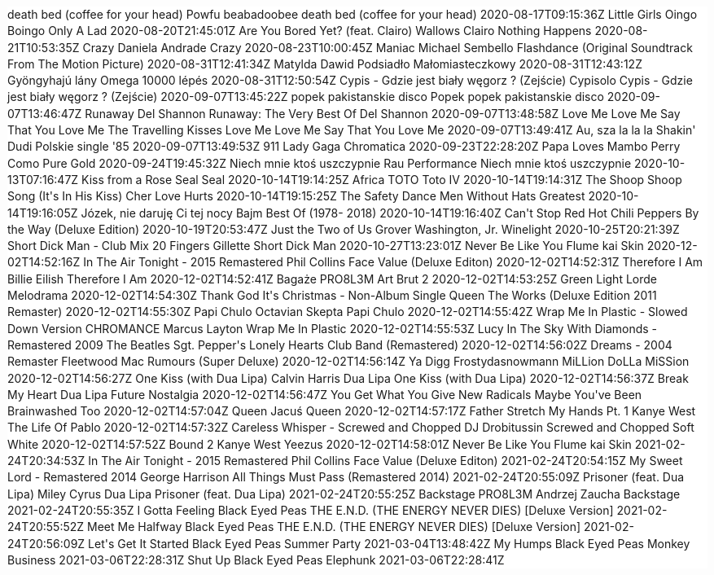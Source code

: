 death bed (coffee for your head) 	Powfu beabadoobee 	death bed (coffee for your head) 	2020-08-17T09:15:36Z
Little Girls 	Oingo Boingo 	Only A Lad 	2020-08-20T21:45:01Z
Are You Bored Yet? (feat. Clairo) 	Wallows Clairo 	Nothing Happens 	2020-08-21T10:53:35Z
Crazy 	Daniela Andrade 	Crazy 	2020-08-23T10:00:45Z
Maniac 	Michael Sembello 	Flashdance (Original Soundtrack From The Motion Picture) 	2020-08-31T12:41:34Z
Matylda 	Dawid Podsiadło 	Małomiasteczkowy 	2020-08-31T12:43:12Z
Gyöngyhajú lány 	Omega 	10000 lépés 	2020-08-31T12:50:54Z
Cypis - Gdzie jest biały węgorz ? (Zejście) 	Cypisolo 	Cypis - Gdzie jest biały węgorz ? (Zejście) 	2020-09-07T13:45:22Z
popek pakistanskie disco 	Popek 	popek pakistanskie disco 	2020-09-07T13:46:47Z
Runaway 	Del Shannon 	Runaway: The Very Best Of Del Shannon 	2020-09-07T13:48:58Z
Love Me Love Me Say That You Love Me 	The Travelling Kisses 	Love Me Love Me Say That You Love Me 	2020-09-07T13:49:41Z
Au, sza la la la 	Shakin' Dudi 	Polskie single '85 	2020-09-07T13:49:53Z
911 	Lady Gaga 	Chromatica 	2020-09-23T22:28:20Z
Papa Loves Mambo 	Perry Como 	Pure Gold 	2020-09-24T19:45:32Z
Niech mnie ktoś uszczypnie 	Rau Performance 	Niech mnie ktoś uszczypnie 	2020-10-13T07:16:47Z
Kiss from a Rose 	Seal 	Seal 	2020-10-14T19:14:25Z
Africa 	TOTO 	Toto IV 	2020-10-14T19:14:31Z
The Shoop Shoop Song (It's In His Kiss) 	Cher 	Love Hurts 	2020-10-14T19:15:25Z
The Safety Dance 	Men Without Hats 	Greatest 	2020-10-14T19:16:05Z
Józek, nie daruję Ci tej nocy 	Bajm 	Best Of (1978- 2018) 	2020-10-14T19:16:40Z
Can't Stop 	Red Hot Chili Peppers 	By the Way (Deluxe Edition) 	2020-10-19T20:53:47Z
Just the Two of Us 	Grover Washington, Jr. 	Winelight 	2020-10-25T20:21:39Z
Short Dick Man - Club Mix 	20 Fingers Gillette 	Short Dick Man 	2020-10-27T13:23:01Z
Never Be Like You 	Flume kai 	Skin 	2020-12-02T14:52:16Z
In The Air Tonight - 2015 Remastered 	Phil Collins 	Face Value (Deluxe Editon) 	2020-12-02T14:52:31Z
Therefore I Am 	Billie Eilish 	Therefore I Am 	2020-12-02T14:52:41Z
Bagaże 	PRO8L3M 	Art Brut 2 	2020-12-02T14:53:25Z
Green Light 	Lorde 	Melodrama 	2020-12-02T14:54:30Z
Thank God It's Christmas - Non-Album Single 	Queen 	The Works (Deluxe Edition 2011 Remaster) 	2020-12-02T14:55:30Z
Papi Chulo 	Octavian Skepta 	Papi Chulo 	2020-12-02T14:55:42Z
Wrap Me In Plastic - Slowed Down Version 	CHROMANCE Marcus Layton 	Wrap Me In Plastic 	2020-12-02T14:55:53Z
Lucy In The Sky With Diamonds - Remastered 2009 	The Beatles 	Sgt. Pepper's Lonely Hearts Club Band (Remastered) 	2020-12-02T14:56:02Z
Dreams - 2004 Remaster 	Fleetwood Mac 	Rumours (Super Deluxe) 	2020-12-02T14:56:14Z
Ya Digg 	Frostydasnowmann 	MiLLion DoLLa MiSSion 	2020-12-02T14:56:27Z
One Kiss (with Dua Lipa) 	Calvin Harris Dua Lipa 	One Kiss (with Dua Lipa) 	2020-12-02T14:56:37Z
Break My Heart 	Dua Lipa 	Future Nostalgia 	2020-12-02T14:56:47Z
You Get What You Give 	New Radicals 	Maybe You've Been Brainwashed Too 	2020-12-02T14:57:04Z
Queen 	Jacuś 	Queen 	2020-12-02T14:57:17Z
Father Stretch My Hands Pt. 1 	Kanye West 	The Life Of Pablo 	2020-12-02T14:57:32Z
Careless Whisper - Screwed and Chopped 	DJ Drobitussin 	Screwed and Chopped Soft White 	2020-12-02T14:57:52Z
Bound 2 	Kanye West 	Yeezus 	2020-12-02T14:58:01Z
Never Be Like You 	Flume kai 	Skin 	2021-02-24T20:34:53Z
In The Air Tonight - 2015 Remastered 	Phil Collins 	Face Value (Deluxe Editon) 	2021-02-24T20:54:15Z
My Sweet Lord - Remastered 2014 	George Harrison 	All Things Must Pass (Remastered 2014) 	2021-02-24T20:55:09Z
Prisoner (feat. Dua Lipa) 	Miley Cyrus Dua Lipa 	Prisoner (feat. Dua Lipa) 	2021-02-24T20:55:25Z
Backstage 	PRO8L3M Andrzej Zaucha 	Backstage 	2021-02-24T20:55:35Z
I Gotta Feeling 	Black Eyed Peas 	THE E.N.D. (THE ENERGY NEVER DIES) [Deluxe Version] 	2021-02-24T20:55:52Z
Meet Me Halfway 	Black Eyed Peas 	THE E.N.D. (THE ENERGY NEVER DIES) [Deluxe Version] 	2021-02-24T20:56:09Z
Let's Get It Started 	Black Eyed Peas 	Summer Party 	2021-03-04T13:48:42Z
My Humps 	Black Eyed Peas 	Monkey Business 	2021-03-06T22:28:31Z
Shut Up 	Black Eyed Peas 	Elephunk 	2021-03-06T22:28:41Z